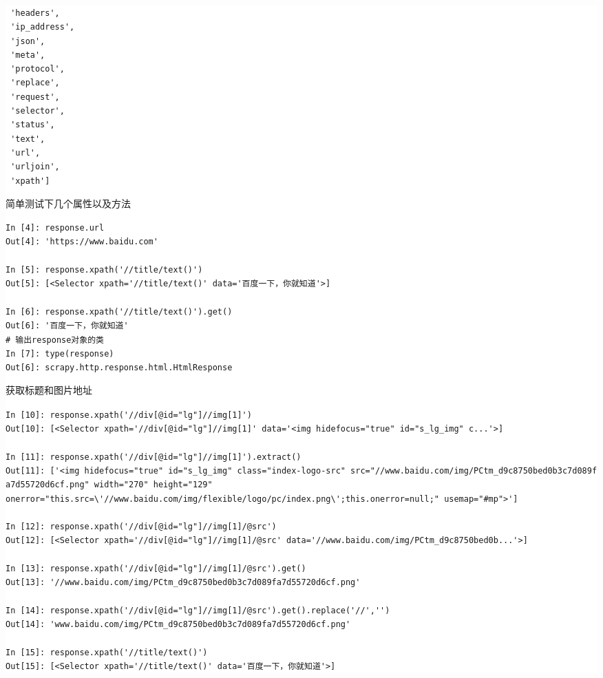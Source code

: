 ```shell
 'headers',
 'ip_address',
 'json',
 'meta',
 'protocol',
 'replace',
 'request',
 'selector',
 'status',
 'text',
 'url',
 'urljoin',
 'xpath']

```

简单测试下几个属性以及方法

```shell
In [4]: response.url
Out[4]: 'https://www.baidu.com'

In [5]: response.xpath('//title/text()')
Out[5]: [<Selector xpath='//title/text()' data='百度一下，你就知道'>]

In [6]: response.xpath('//title/text()').get()
Out[6]: '百度一下，你就知道'
# 输出response对象的类
In [7]: type(response)
Out[6]: scrapy.http.response.html.HtmlResponse

```


获取标题和图片地址

```shell
In [10]: response.xpath('//div[@id="lg"]//img[1]')
Out[10]: [<Selector xpath='//div[@id="lg"]//img[1]' data='<img hidefocus="true" id="s_lg_img" c...'>]

In [11]: response.xpath('//div[@id="lg"]//img[1]').extract()
Out[11]: ['<img hidefocus="true" id="s_lg_img" class="index-logo-src" src="//www.baidu.com/img/PCtm_d9c8750bed0b3c7d089fa7d55720d6cf.png" width="270" height="129"
onerror="this.src=\'//www.baidu.com/img/flexible/logo/pc/index.png\';this.onerror=null;" usemap="#mp">']

In [12]: response.xpath('//div[@id="lg"]//img[1]/@src')
Out[12]: [<Selector xpath='//div[@id="lg"]//img[1]/@src' data='//www.baidu.com/img/PCtm_d9c8750bed0b...'>]

In [13]: response.xpath('//div[@id="lg"]//img[1]/@src').get()
Out[13]: '//www.baidu.com/img/PCtm_d9c8750bed0b3c7d089fa7d55720d6cf.png'

In [14]: response.xpath('//div[@id="lg"]//img[1]/@src').get().replace('//','')
Out[14]: 'www.baidu.com/img/PCtm_d9c8750bed0b3c7d089fa7d55720d6cf.png'

In [15]: response.xpath('//title/text()')
Out[15]: [<Selector xpath='//title/text()' data='百度一下，你就知道'>]

```
